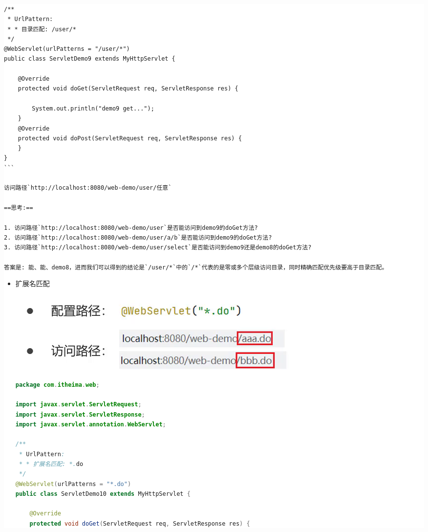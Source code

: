     /**
     * UrlPattern:
     * * 目录匹配: /user/*
     */
    @WebServlet(urlPatterns = "/user/*")
    public class ServletDemo9 extends MyHttpServlet {
    
        @Override
        protected void doGet(ServletRequest req, ServletResponse res) {
    
            System.out.println("demo9 get...");
        }
        @Override
        protected void doPost(ServletRequest req, ServletResponse res) {
        }
    }
    ```

    访问路径`http://localhost:8080/web-demo/user/任意`

    ==思考:==

    1. 访问路径`http://localhost:8080/web-demo/user`是否能访问到demo9的doGet方法?
    2. 访问路径`http://localhost:8080/web-demo/user/a/b`是否能访问到demo9的doGet方法?
    3. 访问路径`http://localhost:8080/web-demo/user/select`是否能访问到demo9还是demo8的doGet方法?

    答案是: 能、能、demo8，进而我们可以得到的结论是`/user/*`中的`/*`代表的是零或多个层级访问目录，同时精确匹配优先级要高于目录匹配。

  * 扩展名匹配

    ![1627273194118](assets/1627273194118.png)

    ```java
    package com.itheima.web;
    
    import javax.servlet.ServletRequest;
    import javax.servlet.ServletResponse;
    import javax.servlet.annotation.WebServlet;
    
    /**
     * UrlPattern:
     * * 扩展名匹配: *.do
     */
    @WebServlet(urlPatterns = "*.do")
    public class ServletDemo10 extends MyHttpServlet {
    
        @Override
        protected void doGet(ServletRequest req, ServletResponse res) {
    